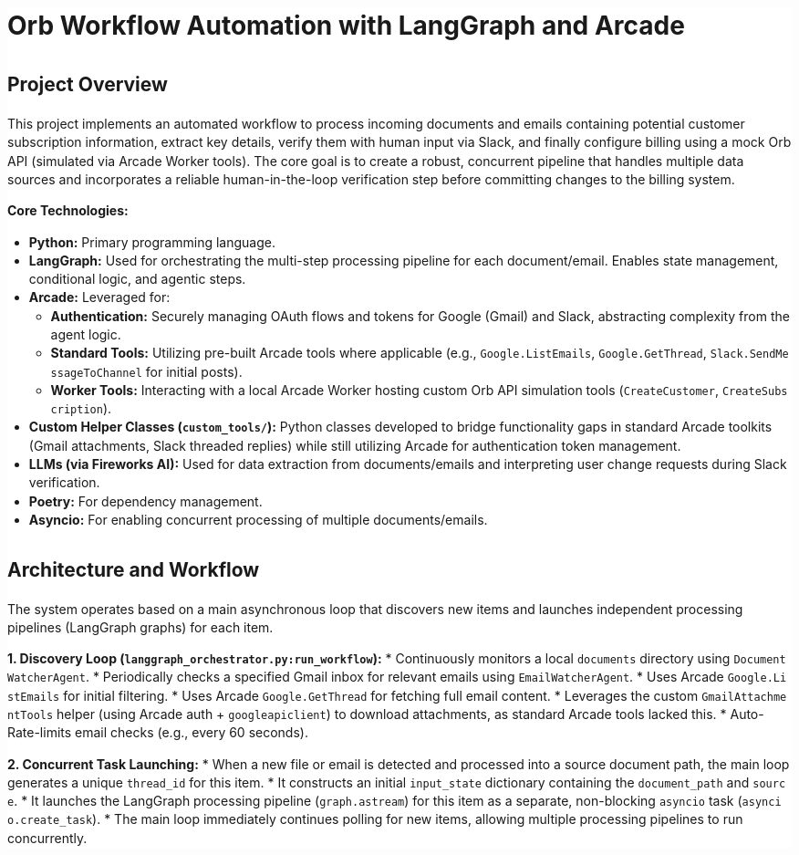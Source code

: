 # Orb Workflow Automation with LangGraph and Arcade

## Project Overview

This project implements an automated workflow to process incoming documents and emails containing potential customer subscription information, extract key details, verify them with human input via Slack, and finally configure billing using a mock Orb API (simulated via Arcade Worker tools). The core goal is to create a robust, concurrent pipeline that handles multiple data sources and incorporates a reliable human-in-the-loop verification step before committing changes to the billing system.

**Core Technologies:**

*   **Python:** Primary programming language.
*   **LangGraph:** Used for orchestrating the multi-step processing pipeline for each document/email. Enables state management, conditional logic, and agentic steps.
*   **Arcade:** Leveraged for:
    *   **Authentication:** Securely managing OAuth flows and tokens for Google (Gmail) and Slack, abstracting complexity from the agent logic.
    *   **Standard Tools:** Utilizing pre-built Arcade tools where applicable (e.g., `Google.ListEmails`, `Google.GetThread`, `Slack.SendMessageToChannel` for initial posts).
    *   **Worker Tools:** Interacting with a local Arcade Worker hosting custom Orb API simulation tools (`CreateCustomer`, `CreateSubscription`).
*   **Custom Helper Classes (`custom_tools/`):** Python classes developed to bridge functionality gaps in standard Arcade toolkits (Gmail attachments, Slack threaded replies) while still utilizing Arcade for authentication token management.
*   **LLMs (via Fireworks AI):** Used for data extraction from documents/emails and interpreting user change requests during Slack verification.
*   **Poetry:** For dependency management.
*   **Asyncio:** For enabling concurrent processing of multiple documents/emails.

## Architecture and Workflow

The system operates based on a main asynchronous loop that discovers new items and launches independent processing pipelines (LangGraph graphs) for each item.

**1. Discovery Loop (`langgraph_orchestrator.py:run_workflow`):**
    *   Continuously monitors a local `documents` directory using `DocumentWatcherAgent`.
    *   Periodically checks a specified Gmail inbox for relevant emails using `EmailWatcherAgent`.
        *   Uses Arcade `Google.ListEmails` for initial filtering.
        *   Uses Arcade `Google.GetThread` for fetching full email content.
        *   Leverages the custom `GmailAttachmentTools` helper (using Arcade auth + `googleapiclient`) to download attachments, as standard Arcade tools lacked this.
    *   Auto-Rate-limits email checks (e.g., every 60 seconds).

**2. Concurrent Task Launching:**
    *   When a new file or email is detected and processed into a source document path, the main loop generates a unique `thread_id` for this item.
    *   It constructs an initial `input_state` dictionary containing the `document_path` and `source`.
    *   It launches the LangGraph processing pipeline (`graph.astream`) for this item as a separate, non-blocking `asyncio` task (`asyncio.create_task`).
    *   The main loop immediately continues polling for new items, allowing multiple processing pipelines to run concurrently.
